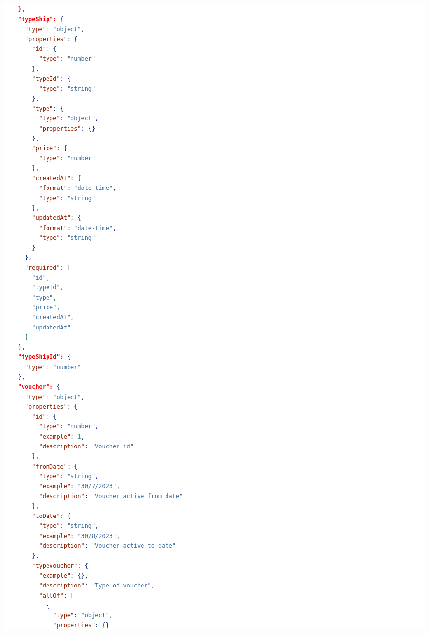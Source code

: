 ```json
    },
    "typeShip": {
      "type": "object",
      "properties": {
        "id": {
          "type": "number"
        },
        "typeId": {
          "type": "string"
        },
        "type": {
          "type": "object",
          "properties": {}
        },
        "price": {
          "type": "number"
        },
        "createdAt": {
          "format": "date-time",
          "type": "string"
        },
        "updatedAt": {
          "format": "date-time",
          "type": "string"
        }
      },
      "required": [
        "id",
        "typeId",
        "type",
        "price",
        "createdAt",
        "updatedAt"
      ]
    },
    "typeShipId": {
      "type": "number"
    },
    "voucher": {
      "type": "object",
      "properties": {
        "id": {
          "type": "number",
          "example": 1,
          "description": "Voucher id"
        },
        "fromDate": {
          "type": "string",
          "example": "30/7/2023",
          "description": "Voucher active from date"
        },
        "toDate": {
          "type": "string",
          "example": "30/8/2023",
          "description": "Voucher active to date"
        },
        "typeVoucher": {
          "example": {},
          "description": "Type of voucher",
          "allOf": [
            {
              "type": "object",
              "properties": {}
```